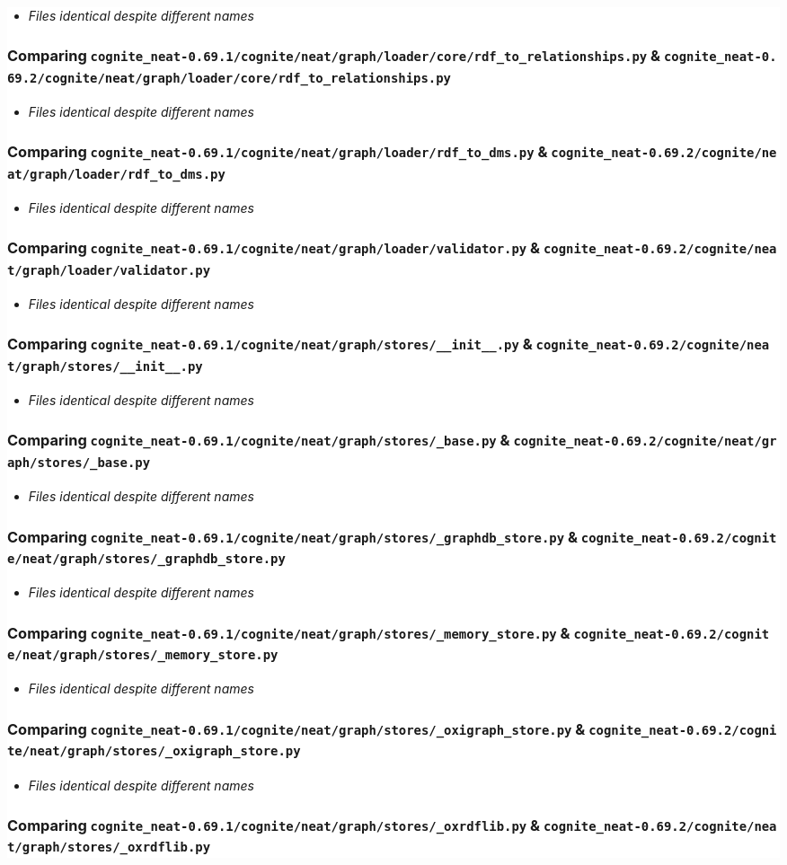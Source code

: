  * *Files identical despite different names*

### Comparing `cognite_neat-0.69.1/cognite/neat/graph/loader/core/rdf_to_relationships.py` & `cognite_neat-0.69.2/cognite/neat/graph/loader/core/rdf_to_relationships.py`

 * *Files identical despite different names*

### Comparing `cognite_neat-0.69.1/cognite/neat/graph/loader/rdf_to_dms.py` & `cognite_neat-0.69.2/cognite/neat/graph/loader/rdf_to_dms.py`

 * *Files identical despite different names*

### Comparing `cognite_neat-0.69.1/cognite/neat/graph/loader/validator.py` & `cognite_neat-0.69.2/cognite/neat/graph/loader/validator.py`

 * *Files identical despite different names*

### Comparing `cognite_neat-0.69.1/cognite/neat/graph/stores/__init__.py` & `cognite_neat-0.69.2/cognite/neat/graph/stores/__init__.py`

 * *Files identical despite different names*

### Comparing `cognite_neat-0.69.1/cognite/neat/graph/stores/_base.py` & `cognite_neat-0.69.2/cognite/neat/graph/stores/_base.py`

 * *Files identical despite different names*

### Comparing `cognite_neat-0.69.1/cognite/neat/graph/stores/_graphdb_store.py` & `cognite_neat-0.69.2/cognite/neat/graph/stores/_graphdb_store.py`

 * *Files identical despite different names*

### Comparing `cognite_neat-0.69.1/cognite/neat/graph/stores/_memory_store.py` & `cognite_neat-0.69.2/cognite/neat/graph/stores/_memory_store.py`

 * *Files identical despite different names*

### Comparing `cognite_neat-0.69.1/cognite/neat/graph/stores/_oxigraph_store.py` & `cognite_neat-0.69.2/cognite/neat/graph/stores/_oxigraph_store.py`

 * *Files identical despite different names*

### Comparing `cognite_neat-0.69.1/cognite/neat/graph/stores/_oxrdflib.py` & `cognite_neat-0.69.2/cognite/neat/graph/stores/_oxrdflib.py`

